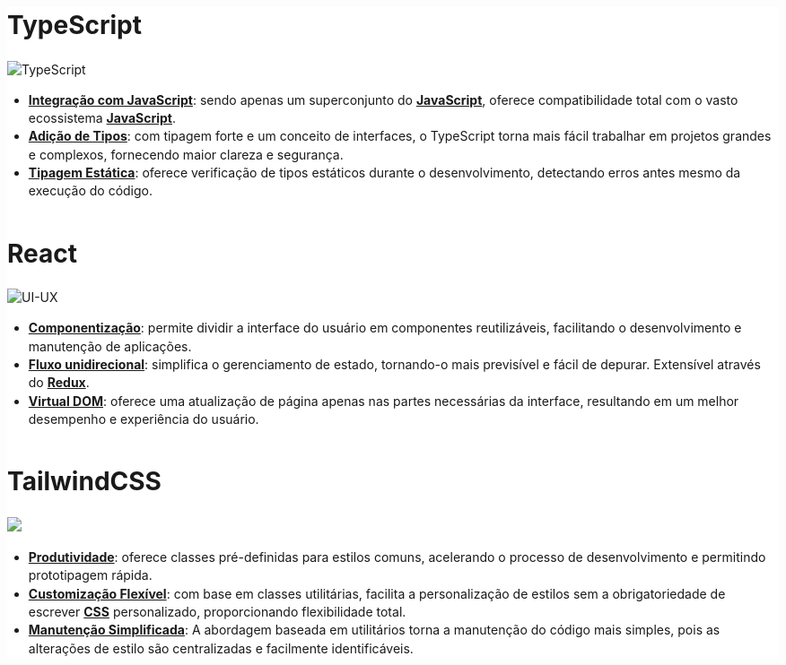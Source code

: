 # TypeScript

![TypeScript](https://github.com/amindWalker/moov.olt-mvp/assets/66398400/5ae875c0-b212-4b69-85a4-0cd1e0751e76)

- [**Integração com JavaScript**](): sendo apenas um superconjunto do [**JavaScript**](), oferece compatibilidade total com o vasto ecossistema [**JavaScript**]().
- [**Adição de Tipos**](): com tipagem forte e um conceito de interfaces, o TypeScript torna mais fácil trabalhar em projetos grandes e complexos, fornecendo maior clareza e segurança.
- [**Tipagem Estática**](): oferece verificação de tipos estáticos durante o desenvolvimento, detectando erros antes mesmo da execução do código.

# React

![UI-UX](https://github.com/amindWalker/moov.olt-mvp/assets/66398400/cb61cdfc-5a07-46d7-85bc-3fe9bd9fb492)

- [**Componentização**](): permite dividir a interface do usuário em componentes reutilizáveis, facilitando o desenvolvimento e manutenção de aplicações.
- [**Fluxo unidirecional**](): simplifica o gerenciamento de estado, tornando-o mais previsível e fácil de depurar. Extensível através do [**Redux**](https://redux-toolkit.js.org/).
- [**Virtual DOM**](): oferece uma atualização de página apenas nas partes necessárias da interface, resultando em um melhor desempenho e experiência do usuário.

# TailwindCSS

<img src="https://github.com/amindWalker/moov.olt-mvp/assets/66398400/069243d9-2920-49c5-b7b6-8007502328b8" width="500">

- [**Produtividade**](): oferece classes pré-definidas para estilos comuns, acelerando o processo de desenvolvimento e permitindo prototipagem rápida.
- [**Customização Flexível**](): com base em classes utilitárias, facilita a personalização de estilos sem a obrigatoriedade de escrever [**CSS**]() personalizado, proporcionando flexibilidade total.
- [**Manutenção Simplificada**](): A abordagem baseada em utilitários torna a manutenção do código mais simples, pois as alterações de estilo são centralizadas e facilmente identificáveis.
